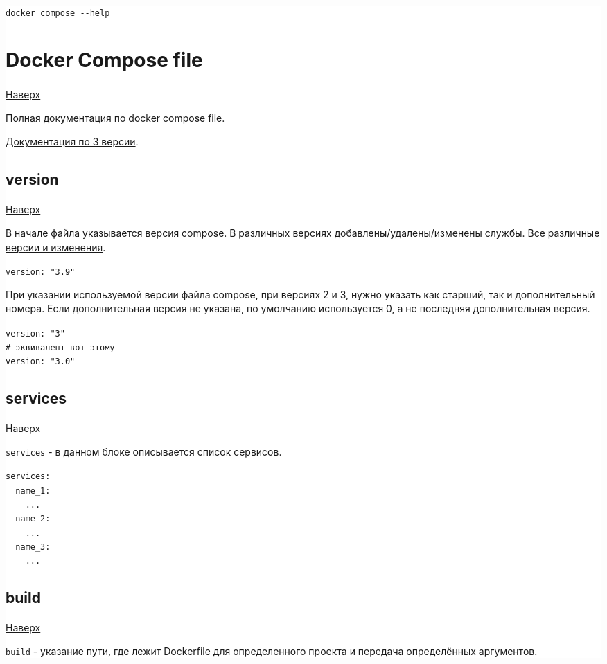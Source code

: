     docker compose --help


# Docker Compose file

[Наверх](#содержание)

Полная документация по [docker compose file](https://docs.docker.com/compose/compose-file).

[Документация по 3 версии](https://docs.docker.com/compose/compose-file/compose-file-v3/).

## version

[Наверх](#содержание)

В начале файла указывается версия compose.
В различных версиях добавлены/удалены/изменены службы.
Все различные
[версии и изменения](https://docs.docker.com/compose/compose-file/compose-versioning/).

    version: "3.9"

При указании используемой версии файла compose,
при версиях 2 и 3, нужно указать как старший, так и дополнительный номера.
Если дополнительная версия не указана,
по умолчанию используется 0, а не последняя дополнительная версия.

``` Docker
version: "3"
# эквивалент вот этому
version: "3.0"
```


## services

[Наверх](#содержание)

`services` - в данном блоке описывается список сервисов.

``` Docker
services:
  name_1:
    ...
  name_2:
    ...
  name_3:
    ...
```


## build

[Наверх](#содержание)

`build` - указание пути, где лежит Dockerfile для определенного проекта
и передача определённых аргументов.

